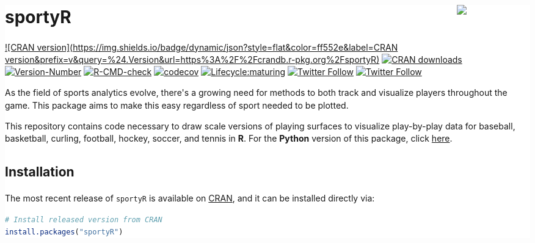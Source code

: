 



# sportyR <img src="https://raw.githubusercontent.com/sportsdataverse/sportyR/main/logos/sportyr-logo-hex.png" align="right" width="120"/>


[![CRAN
version](https://img.shields.io/badge/dynamic/json?style=flat&color=ff552e&label=CRAN version&prefix=v&query=%24.Version&url=https%3A%2F%2Fcrandb.r-pkg.org%2FsportyR)](https://CRAN.R-project.org/package=sportyR)
[![CRAN
downloads](https://img.shields.io/badge/dynamic/json?style=flat&color=ff552e&label=Downloads&query=%24[0].downloads&url=https%3A%2F%2Fcranlogs.r-pkg.org%2Fdownloads%2Ftotal%2F2021-10-26%3Alast-day%2FsportyR)](https://CRAN.R-project.org/package=sportyR)
[![Version-Number](https://img.shields.io/github/r-package/v/sportsdataverse/sportyR?label=sportyR&logo=R&style=flat&color=ff552e&logoColor=1d9bf0)](https://github.com/sportsdataverse/sportyR/)
[![R-CMD-check](https://img.shields.io/github/workflow/status/sportsdataverse/sportyR/R-CMD-check?label=R-CMD-Check&logo=R&&style=flat&logoColor=1d9bf0)](https://github.com/sportsdataverse/sportyR/actions/workflows/R-CMD-check.yaml)
[![codecov](https://img.shields.io/codecov/c/github/sportsdataverse/sportyR?color=ff552e&label=codecov&logo=codecov)](https://codecov.io/gh/sportsdataverse/sportyR)
[![Lifecycle:maturing](https://img.shields.io/badge/lifecycle-maturing-blue.svg?style=flat&logo=github&color=ff552e)](https://github.com/sportsdataverse/sportyR/)
[![Twitter
Follow](https://img.shields.io/twitter/follow/sportyR_pkg?&label=%40sportyR_pkg&logo=twitter&style=flat&color=ff552e)](https://twitter.com/sportyR_pkg)
[![Twitter
Follow](https://img.shields.io/twitter/follow/sportsdataverse?&label=%40sportsdataverse&logo=twitter&style=flat&color=ff552e)](https://twitter.com/sportsdataverse)



As the field of sports analytics evolve, there's a growing need for
methods to both track and visualize players throughout the game. This
package aims to make this easy regardless of sport needed to be plotted.

This repository contains code necessary to draw scale versions of playing surfaces to visualize play-by-play data for baseball, basketball, curling, football, hockey, soccer, and tennis in **R**. For the **Python** version of this package, click [here](https://github.com/sportsdataverse/sportypy).


## Installation

The most recent release of `sportyR` is available on
[CRAN](https://cran.r-project.org/web/packages/sportyR/index.html), and
it can be installed directly via:


``` r
# Install released version from CRAN
install.packages("sportyR")
```
